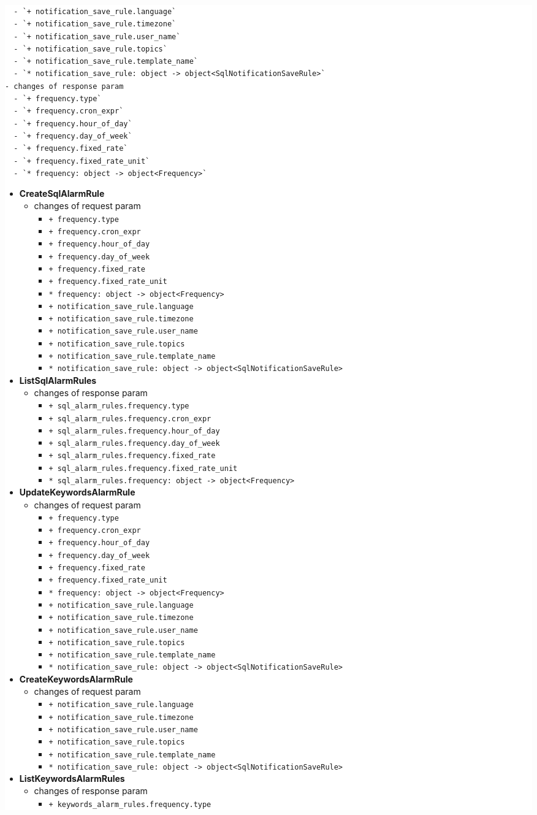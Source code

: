       - `+ notification_save_rule.language`
      - `+ notification_save_rule.timezone`
      - `+ notification_save_rule.user_name`
      - `+ notification_save_rule.topics`
      - `+ notification_save_rule.template_name`
      - `* notification_save_rule: object -> object<SqlNotificationSaveRule>`
    - changes of response param
      - `+ frequency.type`
      - `+ frequency.cron_expr`
      - `+ frequency.hour_of_day`
      - `+ frequency.day_of_week`
      - `+ frequency.fixed_rate`
      - `+ frequency.fixed_rate_unit`
      - `* frequency: object -> object<Frequency>`
  - **CreateSqlAlarmRule**
    - changes of request param
      - `+ frequency.type`
      - `+ frequency.cron_expr`
      - `+ frequency.hour_of_day`
      - `+ frequency.day_of_week`
      - `+ frequency.fixed_rate`
      - `+ frequency.fixed_rate_unit`
      - `* frequency: object -> object<Frequency>`
      - `+ notification_save_rule.language`
      - `+ notification_save_rule.timezone`
      - `+ notification_save_rule.user_name`
      - `+ notification_save_rule.topics`
      - `+ notification_save_rule.template_name`
      - `* notification_save_rule: object -> object<SqlNotificationSaveRule>`
  - **ListSqlAlarmRules**
    - changes of response param
      - `+ sql_alarm_rules.frequency.type`
      - `+ sql_alarm_rules.frequency.cron_expr`
      - `+ sql_alarm_rules.frequency.hour_of_day`
      - `+ sql_alarm_rules.frequency.day_of_week`
      - `+ sql_alarm_rules.frequency.fixed_rate`
      - `+ sql_alarm_rules.frequency.fixed_rate_unit`
      - `* sql_alarm_rules.frequency: object -> object<Frequency>`
  - **UpdateKeywordsAlarmRule**
    - changes of request param
      - `+ frequency.type`
      - `+ frequency.cron_expr`
      - `+ frequency.hour_of_day`
      - `+ frequency.day_of_week`
      - `+ frequency.fixed_rate`
      - `+ frequency.fixed_rate_unit`
      - `* frequency: object -> object<Frequency>`
      - `+ notification_save_rule.language`
      - `+ notification_save_rule.timezone`
      - `+ notification_save_rule.user_name`
      - `+ notification_save_rule.topics`
      - `+ notification_save_rule.template_name`
      - `* notification_save_rule: object -> object<SqlNotificationSaveRule>`
  - **CreateKeywordsAlarmRule**
    - changes of request param
      - `+ notification_save_rule.language`
      - `+ notification_save_rule.timezone`
      - `+ notification_save_rule.user_name`
      - `+ notification_save_rule.topics`
      - `+ notification_save_rule.template_name`
      - `* notification_save_rule: object -> object<SqlNotificationSaveRule>`
  - **ListKeywordsAlarmRules**
    - changes of response param
      - `+ keywords_alarm_rules.frequency.type`